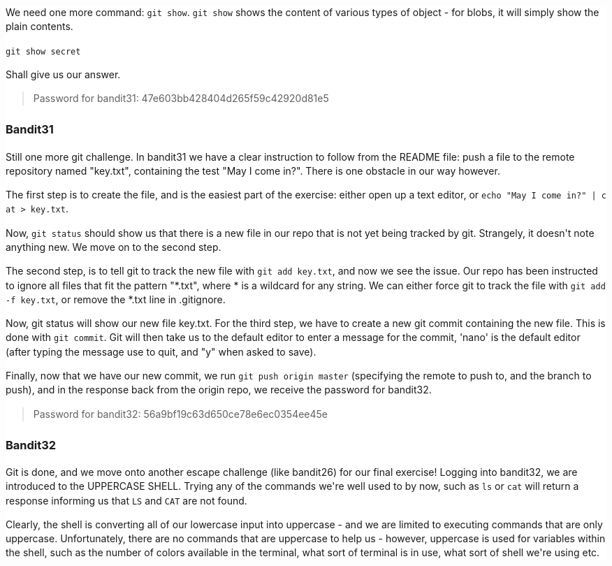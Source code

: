 We need one more command: `git show`. `git show` shows the content of various
types of object - for blobs, it will simply show the plain contents.

```
git show secret
```

Shall give us our answer.

> Password for bandit31: 47e603bb428404d265f59c42920d81e5

### Bandit31

Still one more git challenge. In bandit31 we have a clear instruction to follow
from the README file: push a file to the remote repository named "key.txt",
containing the test "May I come in?". There is one obstacle in our way however.

The first step is to create the file, and is the easiest part of the exercise:
either open up a text editor, or `echo "May I come in?" | cat > key.txt`.

Now, `git status` should show us that there is a new file in our repo that is
not yet being tracked by git. Strangely, it doesn't note anything new. We move
on to the second step.

The second step, is to tell git to track the new file with `git add key.txt`,
and now we see the issue. Our repo has been instructed to ignore all files
that fit the pattern "\*.txt", where \* is a wildcard for any string. We can
either force git to track the file with `git add -f key.txt`, or remove the
\*.txt line in .gitignore.

Now, git status will show our new file key.txt. For the third step, we have to
create a new git commit containing the new file. This is done with `git commit`.
Git will then take us to the default editor to enter a message for the commit,
'nano' is the default editor (after typing the message use <CTRL-X> to quit,
and "y" when asked to save).

Finally, now that we have our new commit, we run `git push origin master`
(specifying the remote to push to, and the branch to push), and in the response
back from the origin repo, we receive the password for bandit32.

> Password for bandit32: 56a9bf19c63d650ce78e6ec0354ee45e

### Bandit32

Git is done, and we move onto another escape challenge (like bandit26) for our
final exercise! Logging into bandit32, we are introduced to the
UPPERCASE SHELL. Trying any of the commands we're well used to by now, such
as `ls` or `cat` will return a response informing us that `LS` and `CAT` are
not found.

Clearly, the shell is converting all of our lowercase input into uppercase -
and we are limited to executing commands that are only uppercase. Unfortunately,
there are no commands that are uppercase to help us - however, uppercase is
used for variables within the shell, such as the number of colors available in
the terminal, what sort of terminal is in use, what sort of shell we're using
etc.

